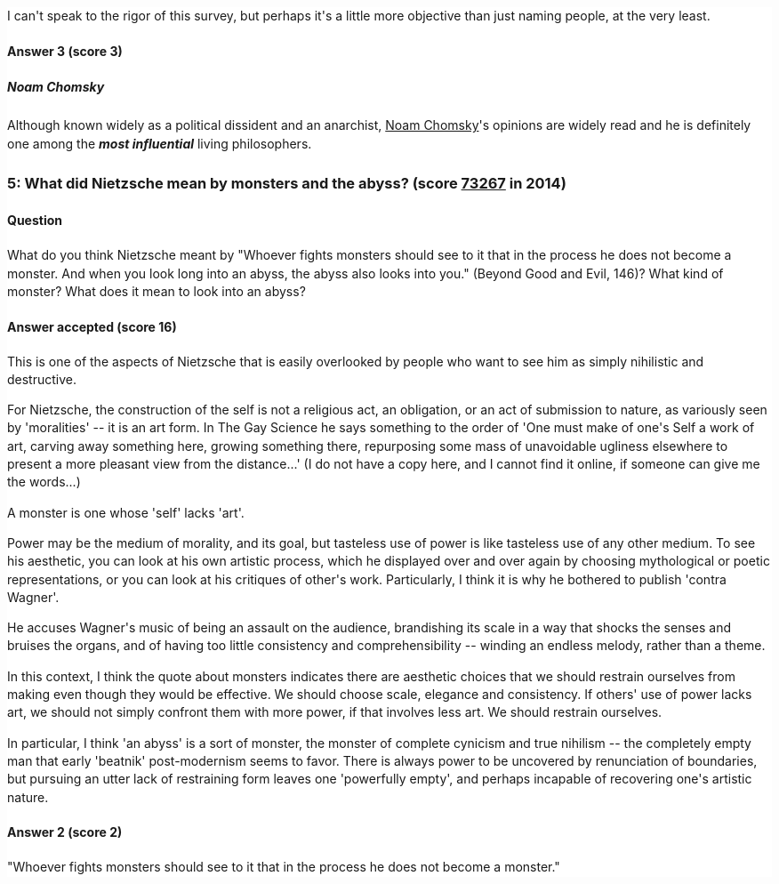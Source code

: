 I can't speak to the rigor of this survey, but perhaps it's a little more objective than just naming people, at the very least.  

#### Answer 3 (score 3)
<h5>Noam Chomsky</h2>

<p>Although known widely as a political dissident and an anarchist,
<a href="http://en.wikipedia.org/wiki/Noam_Chomsky" rel="nofollow">Noam Chomsky</a>'s  opinions are widely read and he is definitely one among the <strong><em>most influential</em></strong> living philosophers.</p>

</b> </em> </i> </small> </strong> </sub> </sup>

### 5: What did Nietzsche mean by monsters and the abyss? (score [73267](https://stackoverflow.com/q/19805) in 2014)

#### Question
What do you think Nietzsche meant by "Whoever fights monsters should see to it that in the process he does not become a monster.  And when you look long into an abyss, the abyss also looks into you." (Beyond Good and Evil, 146)?  What kind of monster? What does it mean to look into an abyss?  

#### Answer accepted (score 16)
This is one of the aspects of Nietzsche that is easily overlooked by people who want to see him as simply nihilistic and destructive.  

For Nietzsche, the construction of the self is not a religious act, an obligation, or an act of submission to nature, as variously seen by 'moralities' -- it is an art form.  In The Gay Science he says something to the order of 'One must make of one's Self a work of art, carving away something here, growing something there, repurposing some mass of unavoidable ugliness elsewhere to present a more pleasant view from the distance...'   (I do not have a copy here, and I cannot find it online, if someone can give me the words...)  

A monster is one whose 'self' lacks 'art'.  

Power may be the medium of morality, and its goal, but tasteless use of power is like tasteless use of any other medium.  To see his aesthetic, you can look at his own artistic process, which he displayed over and over again by choosing mythological or poetic representations, or you can look at his critiques of other's work.  Particularly, I think it is why he bothered to publish 'contra Wagner'.  

He accuses Wagner's music of being an assault on the audience, brandishing its scale in a way that shocks the senses and bruises the organs, and of having too little consistency and comprehensibility -- winding an endless melody, rather than a theme.  

In this context, I think the quote about monsters indicates there are aesthetic choices that we should restrain ourselves from making even though they would be effective.  We should choose scale, elegance and consistency.  If others' use of power lacks art, we should not simply confront them with more power, if that involves less art.  We should restrain ourselves.  

In particular, I think 'an abyss' is a sort of monster, the monster of complete cynicism and true nihilism -- the completely empty man that early 'beatnik' post-modernism seems to favor.  There is always power to be uncovered by renunciation of boundaries, but pursuing an utter lack of restraining form leaves one 'powerfully empty', and perhaps incapable of recovering one's artistic nature.  

#### Answer 2 (score 2)
"Whoever fights monsters should see to it that in the process he does not become a monster."   
